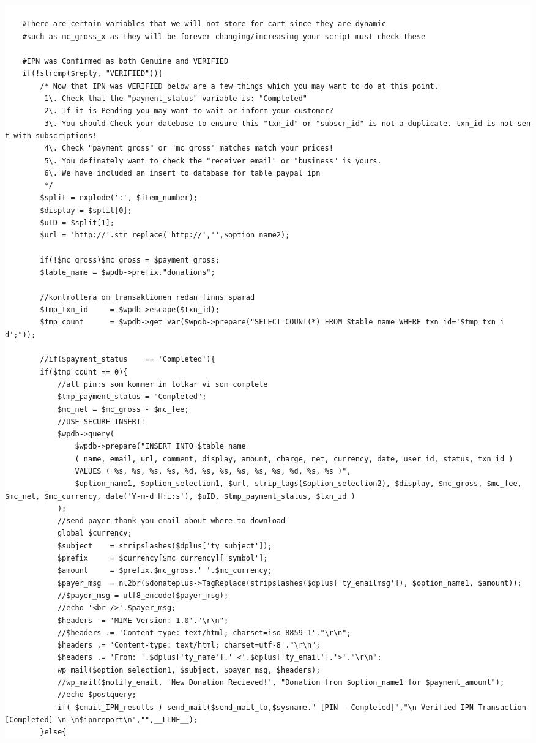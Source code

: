 ```

    #There are certain variables that we will not store for cart since they are dynamic                    
    #such as mc_gross_x as they will be forever changing/increasing your script must check these

    #IPN was Confirmed as both Genuine and VERIFIED
    if(!strcmp($reply, "VERIFIED")){
        /* Now that IPN was VERIFIED below are a few things which you may want to do at this point.
         1\. Check that the "payment_status" variable is: "Completed"
         2\. If it is Pending you may want to wait or inform your customer?
         3\. You should Check your datebase to ensure this "txn_id" or "subscr_id" is not a duplicate. txn_id is not sent with subscriptions!
         4\. Check "payment_gross" or "mc_gross" matches match your prices!
         5\. You definately want to check the "receiver_email" or "business" is yours. 
         6\. We have included an insert to database for table paypal_ipn
         */
        $split = explode(':', $item_number);
        $display = $split[0];
        $uID = $split[1];
        $url = 'http://'.str_replace('http://','',$option_name2);

        if(!$mc_gross)$mc_gross = $payment_gross;
        $table_name = $wpdb->prefix."donations";

        //kontrollera om transaktionen redan finns sparad
        $tmp_txn_id     = $wpdb->escape($txn_id);
        $tmp_count      = $wpdb->get_var($wpdb->prepare("SELECT COUNT(*) FROM $table_name WHERE txn_id='$tmp_txn_id';")); 

        //if($payment_status    == 'Completed'){
        if($tmp_count == 0){
            //all pin:s som kommer in tolkar vi som complete
            $tmp_payment_status = "Completed";
            $mc_net = $mc_gross - $mc_fee;
            //USE SECURE INSERT!
            $wpdb->query(
                $wpdb->prepare("INSERT INTO $table_name
                ( name, email, url, comment, display, amount, charge, net, currency, date, user_id, status, txn_id )
                VALUES ( %s, %s, %s, %s, %d, %s, %s, %s, %s, %s, %d, %s, %s )", 
                $option_name1, $option_selection1, $url, strip_tags($option_selection2), $display, $mc_gross, $mc_fee, $mc_net, $mc_currency, date('Y-m-d H:i:s'), $uID, $tmp_payment_status, $txn_id )
            );
            //send payer thank you email about where to download
            global $currency;
            $subject    = stripslashes($dplus['ty_subject']);
            $prefix     = $currency[$mc_currency]['symbol'];
            $amount     = $prefix.$mc_gross.' '.$mc_currency;
            $payer_msg  = nl2br($donateplus->TagReplace(stripslashes($dplus['ty_emailmsg']), $option_name1, $amount));
            //$payer_msg = utf8_encode($payer_msg);
            //echo '<br />'.$payer_msg;
            $headers  = 'MIME-Version: 1.0'."\r\n";
            //$headers .= 'Content-type: text/html; charset=iso-8859-1'."\r\n";
            $headers .= 'Content-type: text/html; charset=utf-8'."\r\n";
            $headers .= 'From: '.$dplus['ty_name'].' <'.$dplus['ty_email'].'>'."\r\n";
            wp_mail($option_selection1, $subject, $payer_msg, $headers);
            //wp_mail($notify_email, 'New Donation Recieved!', "Donation from $option_name1 for $payment_amount");
            //echo $postquery;
            if( $email_IPN_results ) send_mail($send_mail_to,$sysname." [PIN - Completed]","\n Verified IPN Transaction [Completed] \n \n$ipnreport\n","",__LINE__);
        }else{
```